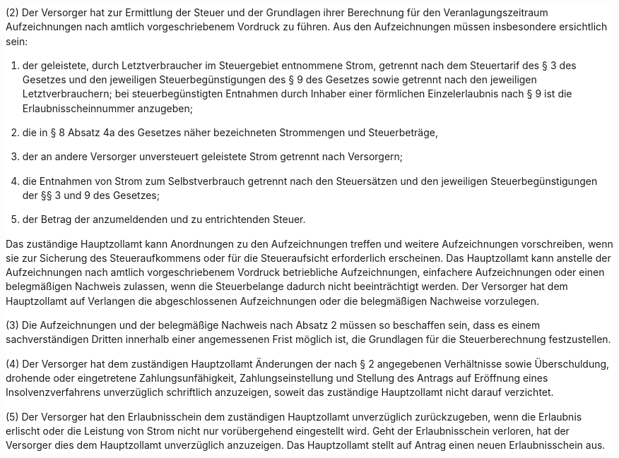 (2) Der Versorger hat zur Ermittlung der Steuer und der Grundlagen
ihrer Berechnung für den Veranlagungszeitraum Aufzeichnungen nach
amtlich vorgeschriebenem Vordruck zu führen. Aus den Aufzeichnungen
müssen insbesondere ersichtlich sein:

1.  der geleistete, durch Letztverbraucher im Steuergebiet entnommene
    Strom, getrennt nach dem Steuertarif des § 3 des Gesetzes und den
    jeweiligen Steuerbegünstigungen des § 9 des Gesetzes sowie getrennt
    nach den jeweiligen Letztverbrauchern; bei steuerbegünstigten
    Entnahmen durch Inhaber einer förmlichen Einzelerlaubnis nach § 9 ist
    die Erlaubnisscheinnummer anzugeben;


2.  die in § 8 Absatz 4a des Gesetzes näher bezeichneten Strommengen und
    Steuerbeträge,


3.  der an andere Versorger unversteuert geleistete Strom getrennt nach
    Versorgern;


4.  die Entnahmen von Strom zum Selbstverbrauch getrennt nach den
    Steuersätzen und den jeweiligen Steuerbegünstigungen der §§ 3 und 9
    des Gesetzes;


5.  der Betrag der anzumeldenden und zu entrichtenden Steuer.



Das zuständige Hauptzollamt kann Anordnungen zu den Aufzeichnungen
treffen und weitere Aufzeichnungen vorschreiben, wenn sie zur
Sicherung des Steueraufkommens oder für die Steueraufsicht
erforderlich erscheinen. Das Hauptzollamt kann anstelle der
Aufzeichnungen nach amtlich vorgeschriebenem Vordruck betriebliche
Aufzeichnungen, einfachere Aufzeichnungen oder einen belegmäßigen
Nachweis zulassen, wenn die Steuerbelange dadurch nicht beeinträchtigt
werden. Der Versorger hat dem Hauptzollamt auf Verlangen die
abgeschlossenen Aufzeichnungen oder die belegmäßigen Nachweise
vorzulegen.

(3) Die Aufzeichnungen und der belegmäßige Nachweis nach Absatz 2
müssen so beschaffen sein, dass es einem sachverständigen Dritten
innerhalb einer angemessenen Frist möglich ist, die Grundlagen für die
Steuerberechnung festzustellen.

(4) Der Versorger hat dem zuständigen Hauptzollamt Änderungen der nach
§ 2 angegebenen Verhältnisse sowie Überschuldung, drohende oder
eingetretene Zahlungsunfähigkeit, Zahlungseinstellung und Stellung des
Antrags auf Eröffnung eines Insolvenzverfahrens unverzüglich
schriftlich anzuzeigen, soweit das zuständige Hauptzollamt nicht
darauf verzichtet.

(5) Der Versorger hat den Erlaubnisschein dem zuständigen Hauptzollamt
unverzüglich zurückzugeben, wenn die Erlaubnis erlischt oder die
Leistung von Strom nicht nur vorübergehend eingestellt wird. Geht der
Erlaubnisschein verloren, hat der Versorger dies dem Hauptzollamt
unverzüglich anzuzeigen. Das Hauptzollamt stellt auf Antrag einen
neuen Erlaubnisschein aus.
